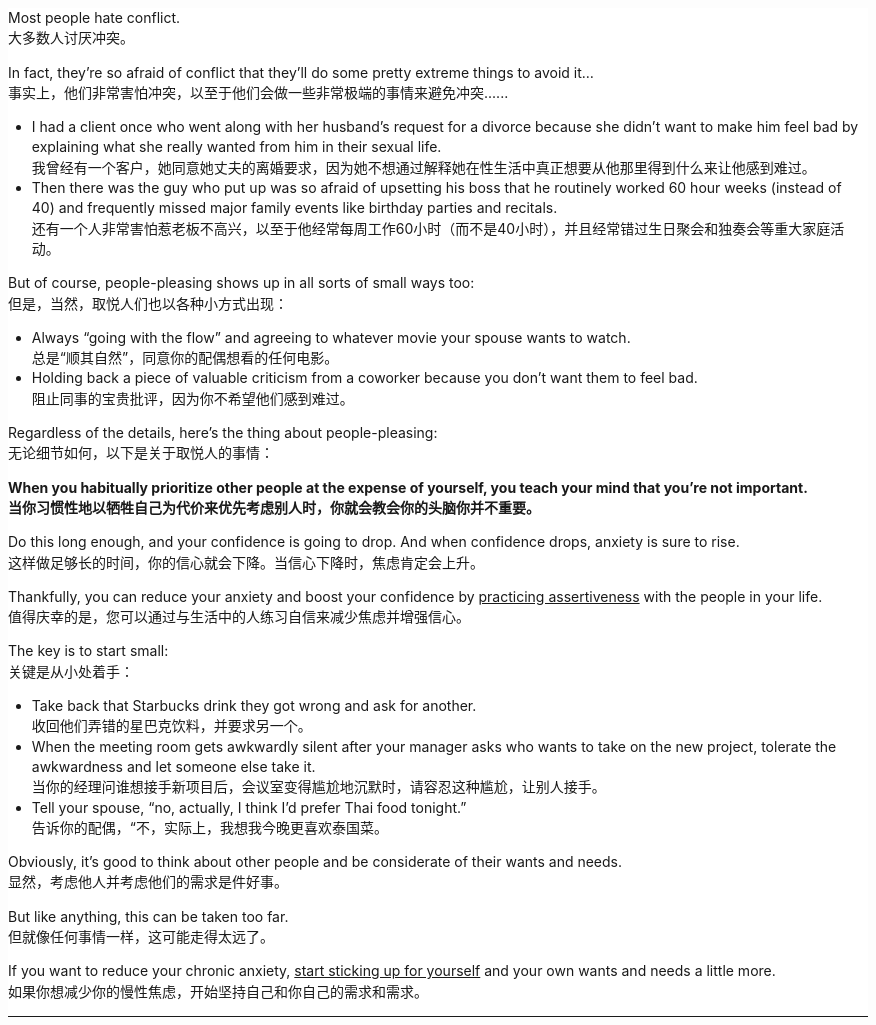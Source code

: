 Most people hate conflict.  
大多数人讨厌冲突。

In fact, they’re so afraid of conflict that they’ll do some pretty extreme things to avoid it…  
事实上，他们非常害怕冲突，以至于他们会做一些非常极端的事情来避免冲突......

-   I had a client once who went along with her husband’s request for a divorce because she didn’t want to make him feel bad by explaining what she really wanted from him in their sexual life.  
    我曾经有一个客户，她同意她丈夫的离婚要求，因为她不想通过解释她在性生活中真正想要从他那里得到什么来让他感到难过。
-   Then there was the guy who put up was so afraid of upsetting his boss that he routinely worked 60 hour weeks (instead of 40) and frequently missed major family events like birthday parties and recitals.  
    还有一个人非常害怕惹老板不高兴，以至于他经常每周工作60小时（而不是40小时），并且经常错过生日聚会和独奏会等重大家庭活动。

But of course, people-pleasing shows up in all sorts of small ways too:  
但是，当然，取悦人们也以各种小方式出现：

-   Always “going with the flow” and agreeing to whatever movie your spouse wants to watch.  
    总是“顺其自然”，同意你的配偶想看的任何电影。
-   Holding back a piece of valuable criticism from a coworker because you don’t want them to feel bad.  
    阻止同事的宝贵批评，因为你不希望他们感到难过。

Regardless of the details, here’s the thing about people-pleasing:  
无论细节如何，以下是关于取悦人的事情：

**When you habitually prioritize other people at the expense of yourself, you teach your mind that you’re not important.  
当你习惯性地以牺牲自己为代价来优先考虑别人时，你就会教会你的头脑你并不重要。**

Do this long enough, and your confidence is going to drop. And when confidence drops, anxiety is sure to rise.  
这样做足够长的时间，你的信心就会下降。当信心下降时，焦虑肯定会上升。

Thankfully, you can reduce your anxiety and boost your confidence by [practicing assertiveness](https://nickwignall.com/assertiveness/) with the people in your life.  
值得庆幸的是，您可以通过与生活中的人练习自信来减少焦虑并增强信心。

The key is to start small:  
关键是从小处着手：

-   Take back that Starbucks drink they got wrong and ask for another.  
    收回他们弄错的星巴克饮料，并要求另一个。
-   When the meeting room gets awkwardly silent after your manager asks who wants to take on the new project, tolerate the awkwardness and let someone else take it.  
    当你的经理问谁想接手新项目后，会议室变得尴尬地沉默时，请容忍这种尴尬，让别人接手。
-   Tell your spouse, “no, actually, I think I’d prefer Thai food tonight.”  
    告诉你的配偶，“不，实际上，我想我今晚更喜欢泰国菜。

Obviously, it’s good to think about other people and be considerate of their wants and needs.  
显然，考虑他人并考虑他们的需求是件好事。

But like anything, this can be taken too far.  
但就像任何事情一样，这可能走得太远了。

If you want to reduce your chronic anxiety, [start sticking up for yourself](https://nickwignall.com/assertiveness/) and your own wants and needs a little more.  
如果你想减少你的慢性焦虑，开始坚持自己和你自己的需求和需求。

---